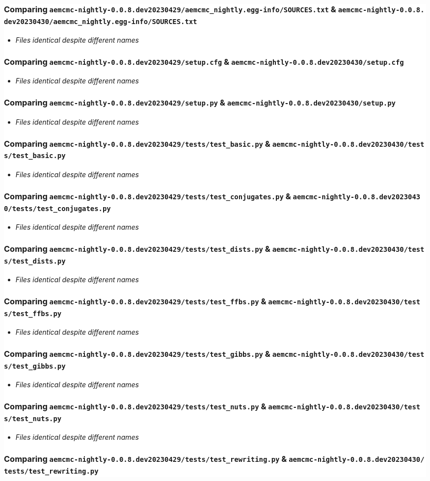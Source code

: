 ### Comparing `aemcmc-nightly-0.0.8.dev20230429/aemcmc_nightly.egg-info/SOURCES.txt` & `aemcmc-nightly-0.0.8.dev20230430/aemcmc_nightly.egg-info/SOURCES.txt`

 * *Files identical despite different names*

### Comparing `aemcmc-nightly-0.0.8.dev20230429/setup.cfg` & `aemcmc-nightly-0.0.8.dev20230430/setup.cfg`

 * *Files identical despite different names*

### Comparing `aemcmc-nightly-0.0.8.dev20230429/setup.py` & `aemcmc-nightly-0.0.8.dev20230430/setup.py`

 * *Files identical despite different names*

### Comparing `aemcmc-nightly-0.0.8.dev20230429/tests/test_basic.py` & `aemcmc-nightly-0.0.8.dev20230430/tests/test_basic.py`

 * *Files identical despite different names*

### Comparing `aemcmc-nightly-0.0.8.dev20230429/tests/test_conjugates.py` & `aemcmc-nightly-0.0.8.dev20230430/tests/test_conjugates.py`

 * *Files identical despite different names*

### Comparing `aemcmc-nightly-0.0.8.dev20230429/tests/test_dists.py` & `aemcmc-nightly-0.0.8.dev20230430/tests/test_dists.py`

 * *Files identical despite different names*

### Comparing `aemcmc-nightly-0.0.8.dev20230429/tests/test_ffbs.py` & `aemcmc-nightly-0.0.8.dev20230430/tests/test_ffbs.py`

 * *Files identical despite different names*

### Comparing `aemcmc-nightly-0.0.8.dev20230429/tests/test_gibbs.py` & `aemcmc-nightly-0.0.8.dev20230430/tests/test_gibbs.py`

 * *Files identical despite different names*

### Comparing `aemcmc-nightly-0.0.8.dev20230429/tests/test_nuts.py` & `aemcmc-nightly-0.0.8.dev20230430/tests/test_nuts.py`

 * *Files identical despite different names*

### Comparing `aemcmc-nightly-0.0.8.dev20230429/tests/test_rewriting.py` & `aemcmc-nightly-0.0.8.dev20230430/tests/test_rewriting.py`
